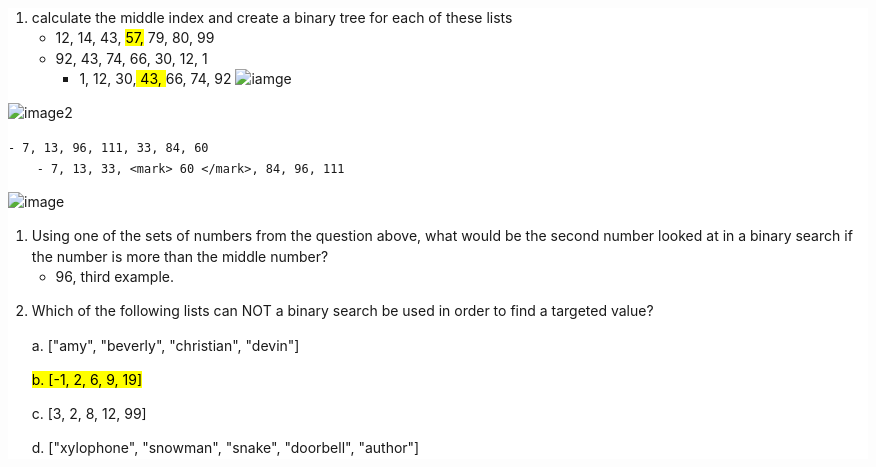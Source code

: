 <div class="cell border-box-sizing text_cell rendered"><div class="inner_cell">
<div class="text_cell_render border-box-sizing rendered_html">
<ol>
<li>calculate the middle index and create a binary tree for each of these lists<ul>
<li>12, 14, 43, <mark> 57,</mark> 79, 80, 99</li>
<li>92, 43, 74, 66, 30, 12, 1<ul>
<li>1, 12, 30,<mark> 43, </mark> 66, 74, 92
<img src="https://cdn.discordapp.com/attachments/914072417310232616/1050983903738998805/Screenshot_2022-12-09_at_7.54.41_PM.png" alt="iamge"></li>
</ul>
</li>
</ul>
</li>
</ol>
<p><img src="https://cdn.discordapp.com/attachments/914072417310232616/1050983903738998805/Screenshot_2022-12-09_at_7.54.41_PM.png" alt="image2"></p>

<pre><code>- 7, 13, 96, 111, 33, 84, 60
    - 7, 13, 33, &lt;mark&gt; 60 &lt;/mark&gt;, 84, 96, 111
</code></pre>
<p><img src="https://cdn.discordapp.com/attachments/914072417310232616/1050985167315013642/Screenshot_2022-12-09_at_7.59.44_PM.png" alt="image"></p>
<ol>
<li>Using one of the sets of numbers from the question above, what would be the second number looked at in a binary search if the number is more than the middle number?<ul>
<li>96, third example.</li>
</ul>
</li>
<li><p>Which of the following lists can NOT a binary search be used in order to find a targeted value?</p>
<p>a. ["amy", "beverly", "christian", "devin"]</p>
<p><mark> b. [-1, 2, 6, 9, 19] </mark></p>
<p>c. [3, 2, 8, 12, 99]</p>
<p>d. ["xylophone", "snowman", "snake", "doorbell", "author"]</p>
</li>
</ol>

</div>
</div>
</div>
</div>
 

